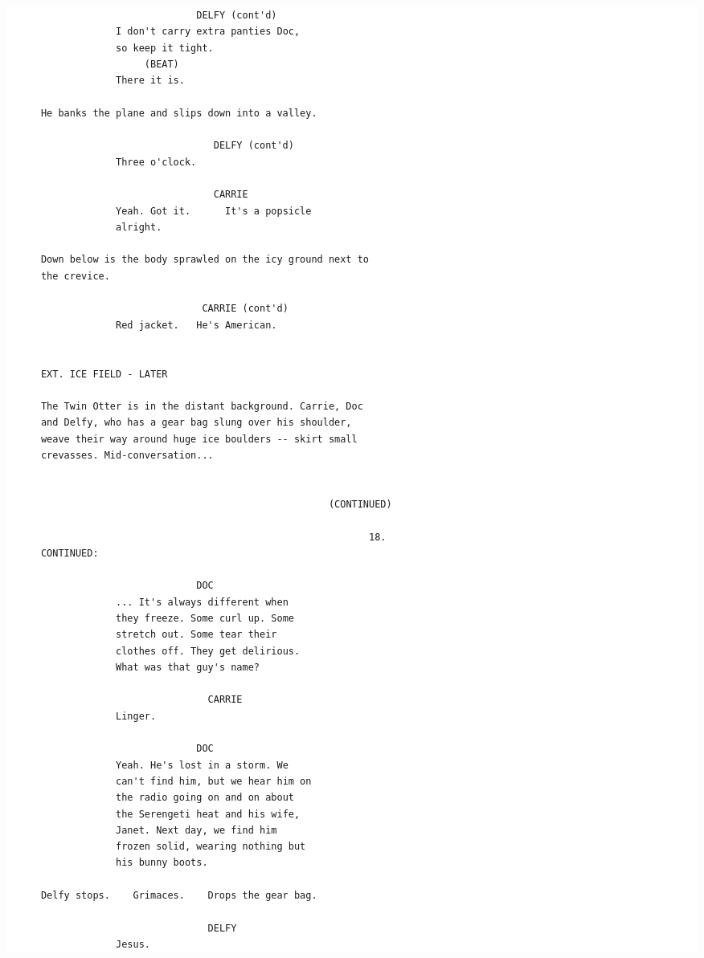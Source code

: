                                      DELFY (cont'd)
                       I don't carry extra panties Doc,
                       so keep it tight.
                            (BEAT)
                       There it is.
          
          He banks the plane and slips down into a valley.
          
                                        DELFY (cont'd)
                       Three o'clock.
          
                                        CARRIE
                       Yeah. Got it.      It's a popsicle
                       alright.
          
          Down below is the body sprawled on the icy ground next to
          the crevice.
          
                                      CARRIE (cont'd)
                       Red jacket.   He's American.
          
          
          EXT. ICE FIELD - LATER
          
          The Twin Otter is in the distant background. Carrie, Doc
          and Delfy, who has a gear bag slung over his shoulder,
          weave their way around huge ice boulders -- skirt small
          crevasses. Mid-conversation...
          
          
                                                            (CONTINUED)
          
                                                                   18.
          CONTINUED:
          
                                     DOC
                       ... It's always different when
                       they freeze. Some curl up. Some
                       stretch out. Some tear their
                       clothes off. They get delirious.
                       What was that guy's name?
          
                                       CARRIE
                       Linger.
          
                                     DOC
                       Yeah. He's lost in a storm. We
                       can't find him, but we hear him on
                       the radio going on and on about
                       the Serengeti heat and his wife,
                       Janet. Next day, we find him
                       frozen solid, wearing nothing but
                       his bunny boots.
          
          Delfy stops.    Grimaces.    Drops the gear bag.
          
                                       DELFY
                       Jesus.
          
